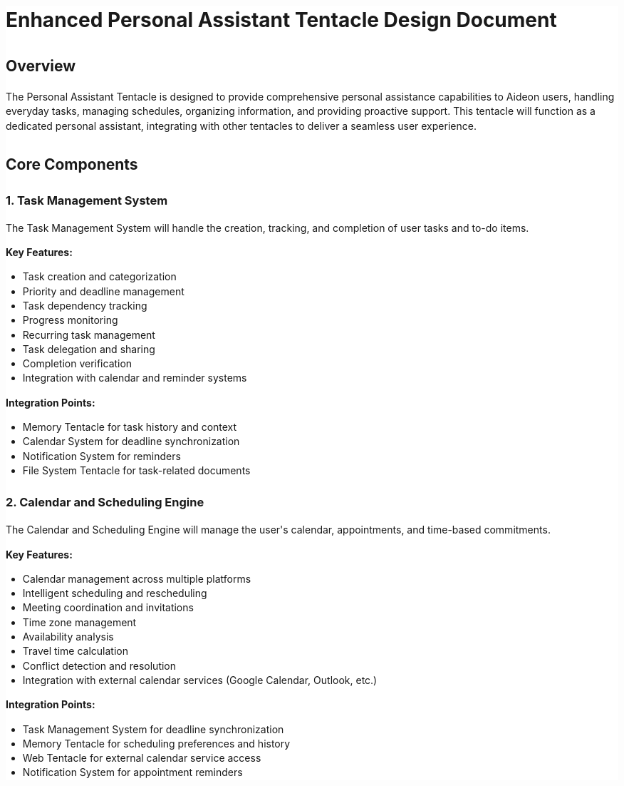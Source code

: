 # Enhanced Personal Assistant Tentacle Design Document

## Overview

The Personal Assistant Tentacle is designed to provide comprehensive personal assistance capabilities to Aideon users, handling everyday tasks, managing schedules, organizing information, and providing proactive support. This tentacle will function as a dedicated personal assistant, integrating with other tentacles to deliver a seamless user experience.

## Core Components

### 1. Task Management System

The Task Management System will handle the creation, tracking, and completion of user tasks and to-do items.

**Key Features:**
- Task creation and categorization
- Priority and deadline management
- Task dependency tracking
- Progress monitoring
- Recurring task management
- Task delegation and sharing
- Completion verification
- Integration with calendar and reminder systems

**Integration Points:**
- Memory Tentacle for task history and context
- Calendar System for deadline synchronization
- Notification System for reminders
- File System Tentacle for task-related documents

### 2. Calendar and Scheduling Engine

The Calendar and Scheduling Engine will manage the user's calendar, appointments, and time-based commitments.

**Key Features:**
- Calendar management across multiple platforms
- Intelligent scheduling and rescheduling
- Meeting coordination and invitations
- Time zone management
- Availability analysis
- Travel time calculation
- Conflict detection and resolution
- Integration with external calendar services (Google Calendar, Outlook, etc.)

**Integration Points:**
- Task Management System for deadline synchronization
- Memory Tentacle for scheduling preferences and history
- Web Tentacle for external calendar service access
- Notification System for appointment reminders
